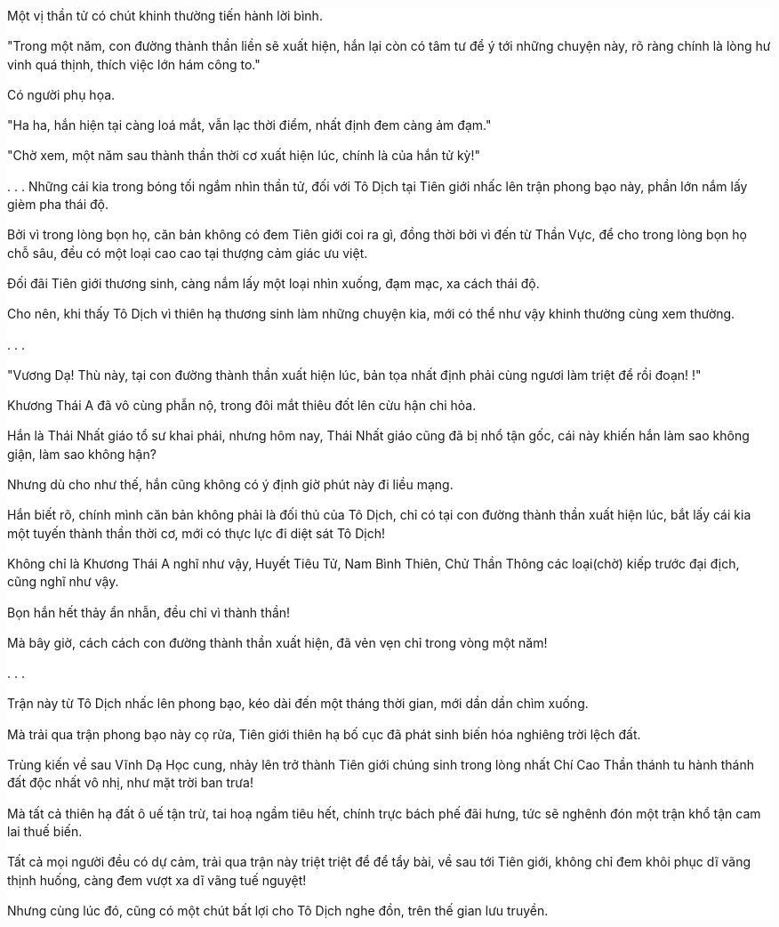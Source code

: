 Một vị thần tử có chút khinh thường tiến hành lời bình.

"Trong một năm, con đường thành thần liền sẽ xuất hiện, hắn lại còn có tâm tư để ý tới những chuyện này, rõ ràng chính là lòng hư vinh quá thịnh, thích việc lớn hám công to."

Có người phụ họa.

"Ha ha, hắn hiện tại càng loá mắt, vẫn lạc thời điểm, nhất định đem càng ảm đạm."

"Chờ xem, một năm sau thành thần thời cơ xuất hiện lúc, chính là của hắn tử kỳ!"

. . . Những cái kia trong bóng tối ngắm nhìn thần tử, đối với Tô Dịch tại Tiên giới nhấc lên trận phong bạo này, phần lớn nắm lấy gièm pha thái độ.

Bởi vì trong lòng bọn họ, căn bản không có đem Tiên giới coi ra gì, đồng thời bởi vì đến từ Thần Vực, để cho trong lòng bọn họ chỗ sâu, đều có một loại cao cao tại thượng cảm giác ưu việt.

Đối đãi Tiên giới thương sinh, càng nắm lấy một loại nhìn xuống, đạm mạc, xa cách thái độ.

Cho nên, khi thấy Tô Dịch vì thiên hạ thương sinh làm những chuyện kia, mới có thể như vậy khinh thường cùng xem thường.

. . .

"Vương Dạ! Thù này, tại con đường thành thần xuất hiện lúc, bản tọa nhất định phải cùng ngươi làm triệt để rồi đoạn! !"

Khương Thái A đã vô cùng phẫn nộ, trong đôi mắt thiêu đốt lên cừu hận chi hỏa.

Hắn là Thái Nhất giáo tổ sư khai phái, nhưng hôm nay, Thái Nhất giáo cũng đã bị nhổ tận gốc, cái này khiến hắn làm sao không giận, làm sao không hận?

Nhưng dù cho như thế, hắn cũng không có ý định giờ phút này đi liều mạng.

Hắn biết rõ, chính mình căn bản không phải là đối thủ của Tô Dịch, chỉ có tại con đường thành thần xuất hiện lúc, bắt lấy cái kia một tuyến thành thần thời cơ, mới có thực lực đi diệt sát Tô Dịch!

Không chỉ là Khương Thái A nghĩ như vậy, Huyết Tiêu Tử, Nam Bình Thiên, Chử Thần Thông các loại(chờ) kiếp trước đại địch, cũng nghĩ như vậy.

Bọn hắn hết thảy ẩn nhẫn, đều chỉ vì thành thần!

Mà bây giờ, cách cách con đường thành thần xuất hiện, đã vẻn vẹn chỉ trong vòng một năm!

. . .

Trận này từ Tô Dịch nhấc lên phong bạo, kéo dài đến một tháng thời gian, mới dần dần chìm xuống.

Mà trải qua trận phong bạo này cọ rửa, Tiên giới thiên hạ bố cục đã phát sinh biến hóa nghiêng trời lệch đất.

Trùng kiến về sau Vĩnh Dạ Học cung, nhảy lên trở thành Tiên giới chúng sinh trong lòng nhất Chí Cao Thần thánh tu hành thánh đất độc nhất vô nhị, như mặt trời ban trưa!

Mà tất cả thiên hạ đất ô uế tận trừ, tai hoạ ngầm tiêu hết, chính trực bách phế đãi hưng, tức sẽ nghênh đón một trận khổ tận cam lai thuế biến.

Tất cả mọi người đều có dự cảm, trải qua trận này triệt triệt để để tẩy bài, về sau tới Tiên giới, không chỉ đem khôi phục dĩ vãng thịnh huống, càng đem vượt xa dĩ vãng tuế nguyệt!

Nhưng cùng lúc đó, cũng có một chút bất lợi cho Tô Dịch nghe đồn, trên thế gian lưu truyền.
